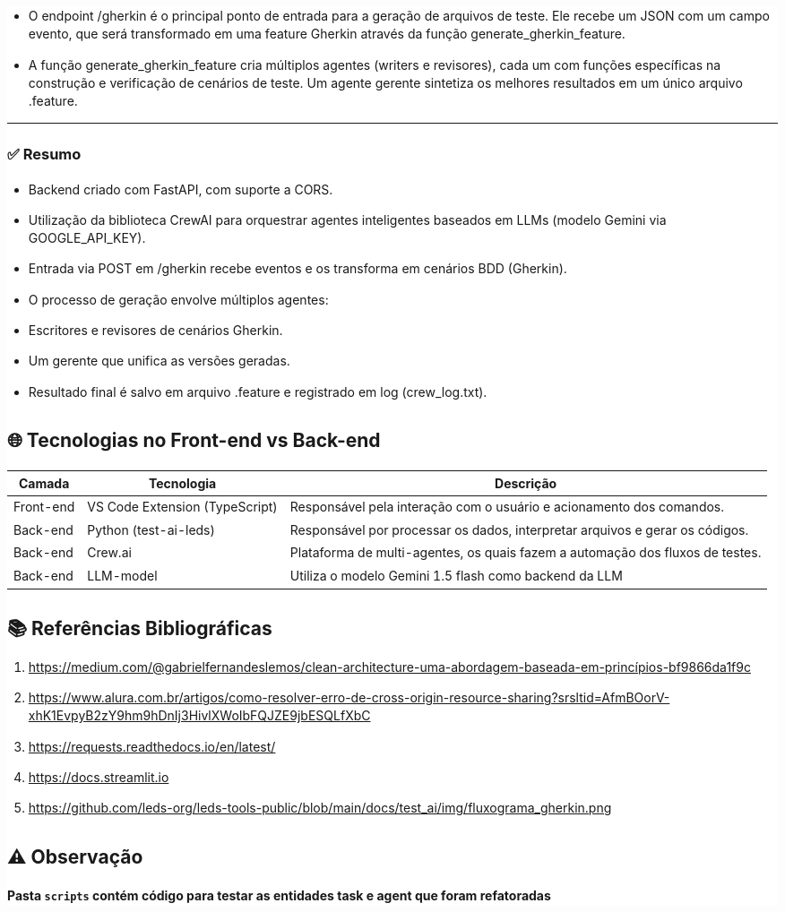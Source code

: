 
- O endpoint /gherkin é o principal ponto de entrada para a geração de arquivos de teste. Ele recebe um JSON com um campo evento, que será transformado em uma feature Gherkin através da função generate_gherkin_feature.

- A função generate_gherkin_feature cria múltiplos agentes (writers e revisores), cada um com funções específicas na construção e verificação de cenários de teste. Um agente gerente sintetiza os melhores resultados em um único arquivo .feature.

---

### ✅ Resumo

- Backend criado com FastAPI, com suporte a CORS.

- Utilização da biblioteca CrewAI para orquestrar agentes inteligentes baseados em LLMs (modelo Gemini via GOOGLE_API_KEY).

- Entrada via POST em /gherkin recebe eventos e os transforma em cenários BDD (Gherkin).

- O processo de geração envolve múltiplos agentes:

- Escritores e revisores de cenários Gherkin.

- Um gerente que unifica as versões geradas.

- Resultado final é salvo em arquivo .feature e registrado em log (crew_log.txt).

## 🌐 Tecnologias no Front-end vs Back-end
|Camada	| Tecnologia	| Descrição |
|----------|----------|----------|
|Front-end	| VS Code Extension (TypeScript) |	Responsável pela interação com o usuário e acionamento dos comandos.
|Back-end	| Python (test-ai-leds)	| Responsável por processar os dados, interpretar arquivos e gerar os códigos.
|Back-end   | Crew.ai | Plataforma de multi-agentes, os quais fazem a automação dos fluxos de testes.|
|Back-end   | LLM-model | Utiliza o modelo Gemini 1.5 flash como backend da LLM |


## 📚 Referências Bibliográficas

1. https://medium.com/@gabrielfernandeslemos/clean-architecture-uma-abordagem-baseada-em-princípios-bf9866da1f9c

2. https://www.alura.com.br/artigos/como-resolver-erro-de-cross-origin-resource-sharing?srsltid=AfmBOorV-xhK1EvpyB2zY9hm9hDnIj3HivlXWoIbFQJZE9jbESQLfXbC

3. https://requests.readthedocs.io/en/latest/

4. https://docs.streamlit.io

5. https://github.com/leds-org/leds-tools-public/blob/main/docs/test_ai/img/fluxograma_gherkin.png

## ⚠️ Observação

**Pasta ```scripts``` contém código para testar as entidades task e agent que foram refatoradas**

